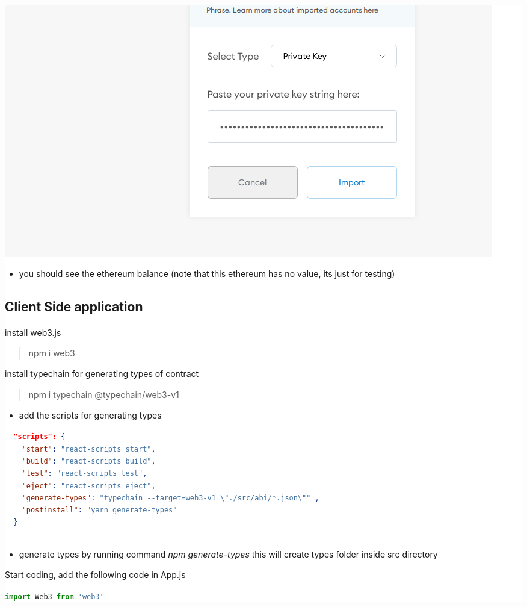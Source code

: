 ![image of key and click import](./image/m9.png "paste key and import")

- you should see the ethereum balance (note that this ethereum has no value, its just for testing)

## Client Side application 

install web3.js 

> npm i web3

install typechain for generating types of contract

> npm i typechain @typechain/web3-v1

- add the scripts for generating types 
```json 
  "scripts": {
    "start": "react-scripts start",
    "build": "react-scripts build",
    "test": "react-scripts test",
    "eject": "react-scripts eject",
    "generate-types": "typechain --target=web3-v1 \"./src/abi/*.json\"" ,
    "postinstall": "yarn generate-types"
  }
  
  ```
- generate types by running command *npm generate-types*
this will create types folder inside src directory

Start coding, add the following code in App.js

```javascript
import Web3 from 'web3'
```
